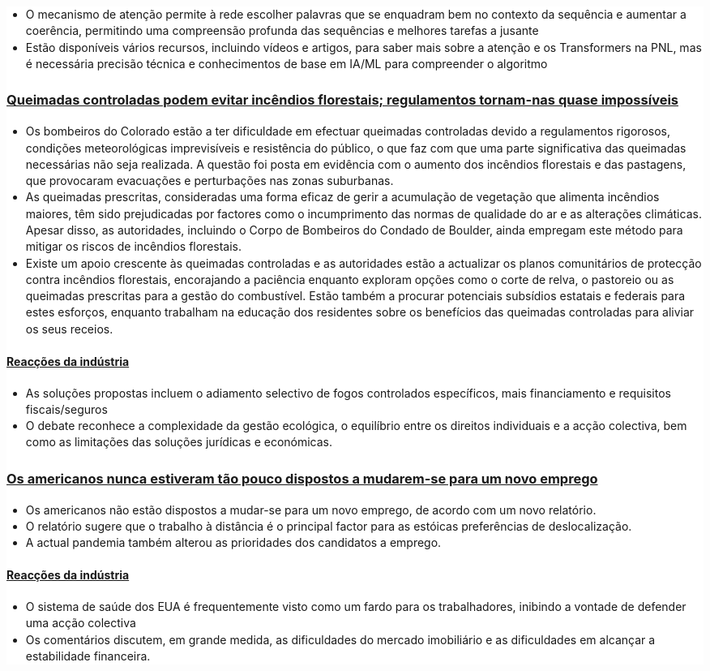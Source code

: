 - O mecanismo de atenção permite à rede escolher palavras que se enquadram bem no contexto da sequência e aumentar a coerência, permitindo uma compreensão profunda das sequências e melhores tarefas a jusante
- Estão disponíveis vários recursos, incluindo vídeos e artigos, para saber mais sobre a atenção e os Transformers na PNL, mas é necessária precisão técnica e conhecimentos de base em IA/ML para compreender o algoritmo

### [Queimadas controladas podem evitar incêndios florestais; regulamentos tornam-nas quase impossíveis](https://boulderbeat.news/2023/05/12/controlled-burn-rules/)

- Os bombeiros do Colorado estão a ter dificuldade em efectuar queimadas controladas devido a regulamentos rigorosos, condições meteorológicas imprevisíveis e resistência do público, o que faz com que uma parte significativa das queimadas necessárias não seja realizada. A questão foi posta em evidência com o aumento dos incêndios florestais e das pastagens, que provocaram evacuações e perturbações nas zonas suburbanas.
- As queimadas prescritas, consideradas uma forma eficaz de gerir a acumulação de vegetação que alimenta incêndios maiores, têm sido prejudicadas por factores como o incumprimento das normas de qualidade do ar e as alterações climáticas. Apesar disso, as autoridades, incluindo o Corpo de Bombeiros do Condado de Boulder, ainda empregam este método para mitigar os riscos de incêndios florestais.
- Existe um apoio crescente às queimadas controladas e as autoridades estão a actualizar os planos comunitários de protecção contra incêndios florestais, encorajando a paciência enquanto exploram opções como o corte de relva, o pastoreio ou as queimadas prescritas para a gestão do combustível. Estão também a procurar potenciais subsídios estatais e federais para estes esforços, enquanto trabalham na educação dos residentes sobre os benefícios das queimadas controladas para aliviar os seus receios.

#### [Reacções da indústria](http://news.ycombinator.com/item?id=35976743)

- As soluções propostas incluem o adiamento selectivo de fogos controlados específicos, mais financiamento e requisitos fiscais/seguros
- O debate reconhece a complexidade da gestão ecológica, o equilíbrio entre os direitos individuais e a acção colectiva, bem como as limitações das soluções jurídicas e económicas.

### [Os americanos nunca estiveram tão pouco dispostos a mudarem-se para um novo emprego](https://www.bloomberg.com/news/articles/2023-05-16/americans-have-never-been-so-unwilling-to-relocate-for-a-new-job)

- Os americanos não estão dispostos a mudar-se para um novo emprego, de acordo com um novo relatório.
- O relatório sugere que o trabalho à distância é o principal factor para as estóicas preferências de deslocalização.
- A actual pandemia também alterou as prioridades dos candidatos a emprego.

#### [Reacções da indústria](http://news.ycombinator.com/item?id=35973882)

- O sistema de saúde dos EUA é frequentemente visto como um fardo para os trabalhadores, inibindo a vontade de defender uma acção colectiva
- Os comentários discutem, em grande medida, as dificuldades do mercado imobiliário e as dificuldades em alcançar a estabilidade financeira.
